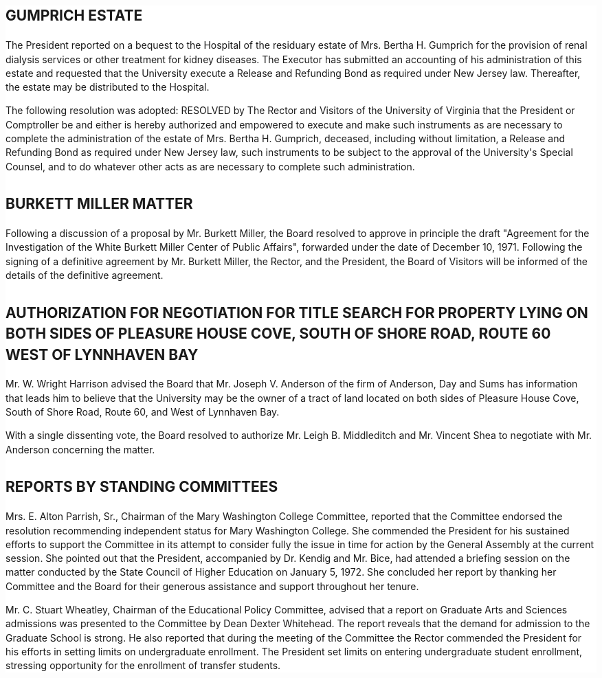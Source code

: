 ## GUMPRICH ESTATE

The President reported on a bequest to the Hospital of the residuary estate of Mrs. Bertha H. Gumprich for the provision of renal dialysis services or other treatment for kidney diseases. The Executor has submitted an accounting of his administration of this estate and requested that the University execute a Release and Refunding Bond as required under New Jersey law. Thereafter, the estate may be distributed to the Hospital.

The following resolution was adopted: RESOLVED by The Rector and Visitors of the University of Virginia that the President or Comptroller be and either is hereby authorized and empowered to execute and make such instruments as are necessary to complete the administration of the estate of Mrs. Bertha H. Gumprich, deceased, including without limitation, a Release and Refunding Bond as required under New Jersey law, such instruments to be subject to the approval of the University's Special Counsel, and to do whatever other acts as are necessary to complete such administration.

## BURKETT MILLER MATTER

Following a discussion of a proposal by Mr. Burkett Miller, the Board resolved to approve in principle the draft "Agreement for the Investigation of the White Burkett Miller Center of Public Affairs", forwarded under the date of December 10, 1971. Following the signing of a definitive agreement by Mr. Burkett Miller, the Rector, and the President, the Board of Visitors will be informed of the details of the definitive agreement.

## AUTHORIZATION FOR NEGOTIATION FOR TITLE SEARCH FOR PROPERTY LYING ON BOTH SIDES OF PLEASURE HOUSE COVE, SOUTH OF SHORE ROAD, ROUTE 60 WEST OF LYNNHAVEN BAY

Mr. W. Wright Harrison advised the Board that Mr. Joseph V. Anderson of the firm of Anderson, Day and Sums has information that leads him to believe that the University may be the owner of a tract of land located on both sides of Pleasure House Cove, South of Shore Road, Route 60, and West of Lynnhaven Bay.

With a single dissenting vote, the Board resolved to authorize Mr. Leigh B. Middleditch and Mr. Vincent Shea to negotiate with Mr. Anderson concerning the matter.

## REPORTS BY STANDING COMMITTEES

Mrs. E. Alton Parrish, Sr., Chairman of the Mary Washington College Committee, reported that the Committee endorsed the resolution recommending independent status for Mary Washington College. She commended the President for his sustained efforts to support the Committee in its attempt to consider fully the issue in time for action by the General Assembly at the current session. She pointed out that the President, accompanied by Dr. Kendig and Mr. Bice, had attended a briefing session on the matter conducted by the State Council of Higher Education on January 5, 1972. She concluded her report by thanking her Committee and the Board for their generous assistance and support throughout her tenure.

Mr. C. Stuart Wheatley, Chairman of the Educational Policy Committee, advised that a report on Graduate Arts and Sciences admissions was presented to the Committee by Dean Dexter Whitehead. The report reveals that the demand for admission to the Graduate School is strong. He also reported that during the meeting of the Committee the Rector commended the President for his efforts in setting limits on undergraduate enrollment. The President set limits on entering undergraduate student enrollment, stressing opportunity for the enrollment of transfer students.
